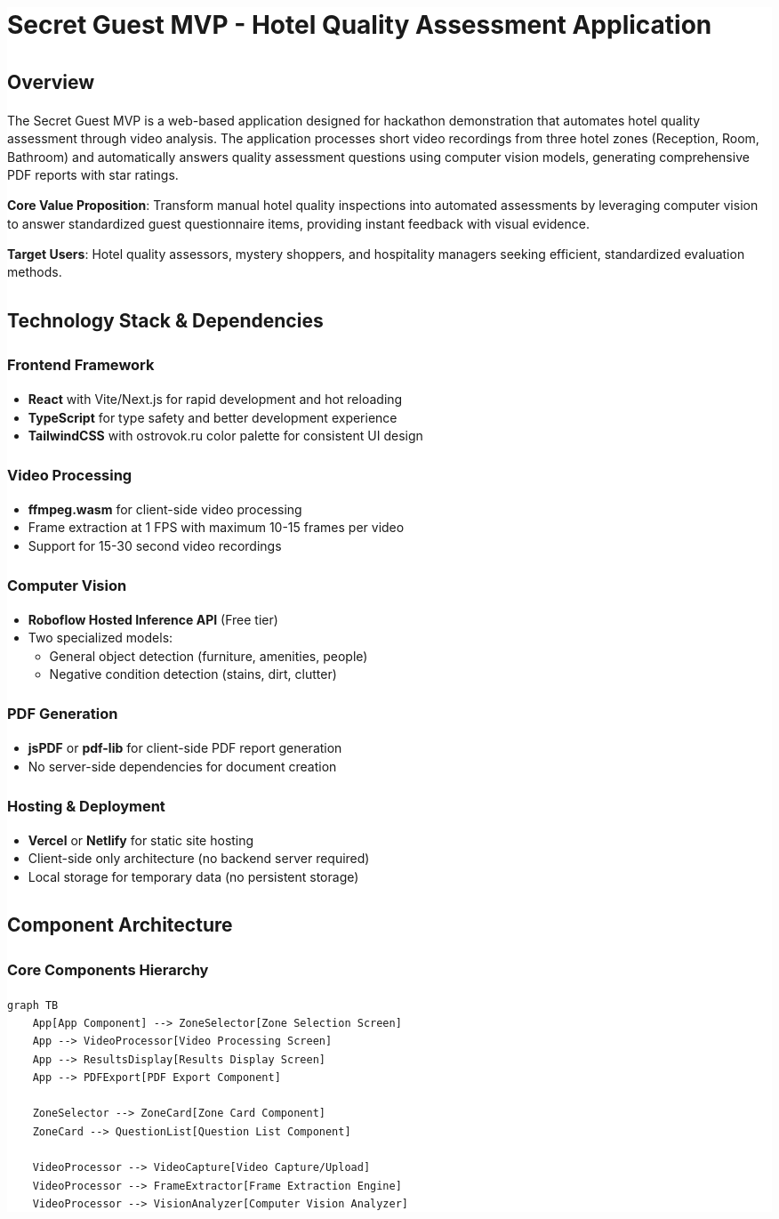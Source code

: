# Secret Guest MVP - Hotel Quality Assessment Application

## Overview

The Secret Guest MVP is a web-based application designed for hackathon demonstration that automates hotel quality assessment through video analysis. The application processes short video recordings from three hotel zones (Reception, Room, Bathroom) and automatically answers quality assessment questions using computer vision models, generating comprehensive PDF reports with star ratings.

**Core Value Proposition**: Transform manual hotel quality inspections into automated assessments by leveraging computer vision to answer standardized guest questionnaire items, providing instant feedback with visual evidence.

**Target Users**: Hotel quality assessors, mystery shoppers, and hospitality managers seeking efficient, standardized evaluation methods.

## Technology Stack & Dependencies

### Frontend Framework
- **React** with Vite/Next.js for rapid development and hot reloading
- **TypeScript** for type safety and better development experience
- **TailwindCSS** with ostrovok.ru color palette for consistent UI design

### Video Processing
- **ffmpeg.wasm** for client-side video processing
- Frame extraction at 1 FPS with maximum 10-15 frames per video
- Support for 15-30 second video recordings

### Computer Vision
- **Roboflow Hosted Inference API** (Free tier)
- Two specialized models:
  - General object detection (furniture, amenities, people)
  - Negative condition detection (stains, dirt, clutter)

### PDF Generation
- **jsPDF** or **pdf-lib** for client-side PDF report generation
- No server-side dependencies for document creation

### Hosting & Deployment
- **Vercel** or **Netlify** for static site hosting
- Client-side only architecture (no backend server required)
- Local storage for temporary data (no persistent storage)

## Component Architecture

### Core Components Hierarchy

```mermaid
graph TB
    App[App Component] --> ZoneSelector[Zone Selection Screen]
    App --> VideoProcessor[Video Processing Screen]
    App --> ResultsDisplay[Results Display Screen]
    App --> PDFExport[PDF Export Component]
    
    ZoneSelector --> ZoneCard[Zone Card Component]
    ZoneCard --> QuestionList[Question List Component]
    
    VideoProcessor --> VideoCapture[Video Capture/Upload]
    VideoProcessor --> FrameExtractor[Frame Extraction Engine]
    VideoProcessor --> VisionAnalyzer[Computer Vision Analyzer]
```